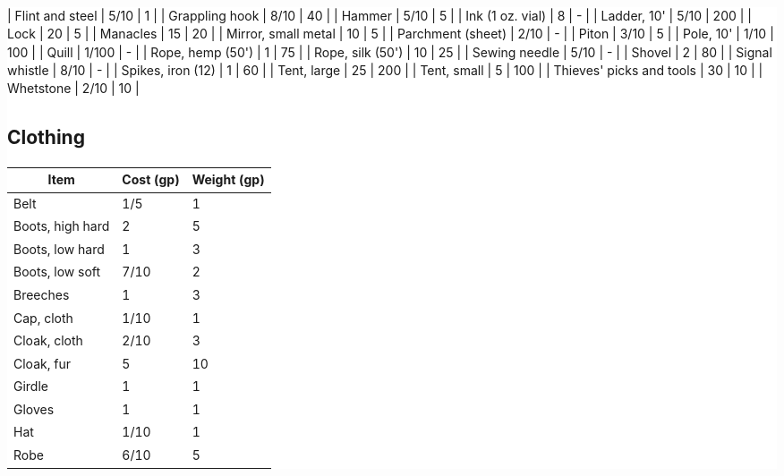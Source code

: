 | Flint and steel           | 5/10      | 1           |
| Grappling hook            | 8/10      | 40          |
| Hammer                    | 5/10      | 5           |
| Ink (1 oz. vial)          | 8         | -           |
| Ladder, 10'               | 5/10      | 200         |
| Lock                      | 20        | 5           |
| Manacles                  | 15        | 20          |
| Mirror, small metal       | 10        | 5           |
| Parchment (sheet)         | 2/10      | -           |
| Piton                     | 3/10      | 5           |
| Pole, 10'                 | 1/10      | 100         |
| Quill                     | 1/100     | -           |
| Rope, hemp (50')          | 1         | 75          |
| Rope, silk (50')          | 10        | 25          |
| Sewing needle             | 5/10      | -           |
| Shovel                    | 2         | 80          |
| Signal whistle            | 8/10      | -           |
| Spikes, iron (12)         | 1         | 60          |
| Tent, large               | 25        | 200         |
| Tent, small               | 5         | 100         |
| Thieves' picks and tools  | 30        | 10          |
| Whetstone                 | 2/10      | 10          |

## Clothing

| Item                      | Cost (gp) | Weight (gp) |
|---------------------------|-----------|-------------|
| Belt                      | 1/5       | 1           |
| Boots, high hard          | 2         | 5           |
| Boots, low hard           | 1         | 3           |
| Boots, low soft           | 7/10      | 2           |
| Breeches                  | 1         | 3           |
| Cap, cloth                | 1/10      | 1           |
| Cloak, cloth              | 2/10      | 3           |
| Cloak, fur                | 5         | 10          |
| Girdle                    | 1         | 1           |
| Gloves                    | 1         | 1           |
| Hat                       | 1/10      | 1           |
| Robe                      | 6/10      | 5           |